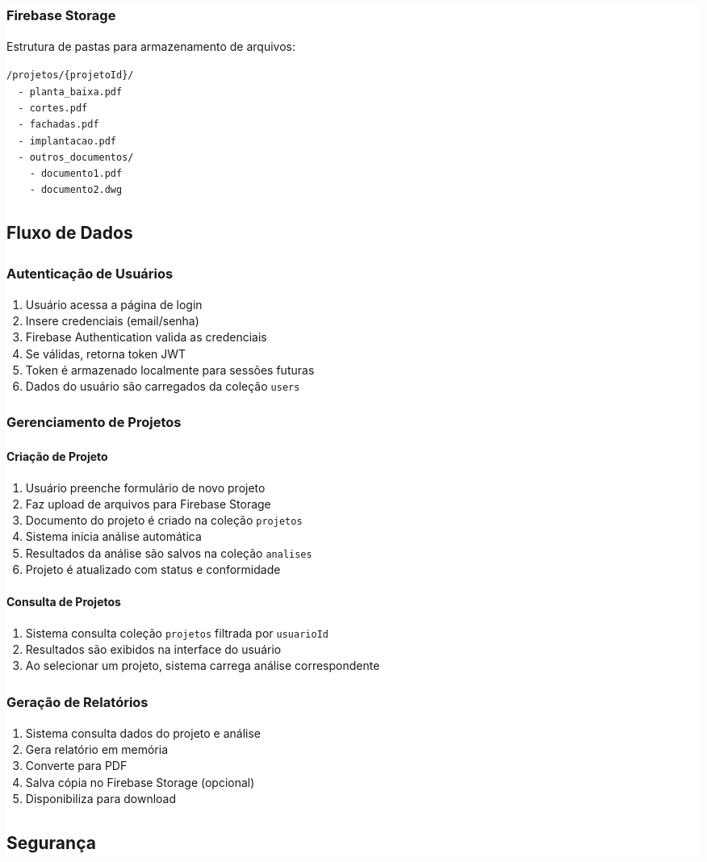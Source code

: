 
### Firebase Storage

Estrutura de pastas para armazenamento de arquivos:

```
/projetos/{projetoId}/
  - planta_baixa.pdf
  - cortes.pdf
  - fachadas.pdf
  - implantacao.pdf
  - outros_documentos/
    - documento1.pdf
    - documento2.dwg
```

## Fluxo de Dados

### Autenticação de Usuários

1. Usuário acessa a página de login
2. Insere credenciais (email/senha)
3. Firebase Authentication valida as credenciais
4. Se válidas, retorna token JWT
5. Token é armazenado localmente para sessões futuras
6. Dados do usuário são carregados da coleção `users`

### Gerenciamento de Projetos

#### Criação de Projeto

1. Usuário preenche formulário de novo projeto
2. Faz upload de arquivos para Firebase Storage
3. Documento do projeto é criado na coleção `projetos`
4. Sistema inicia análise automática
5. Resultados da análise são salvos na coleção `analises`
6. Projeto é atualizado com status e conformidade

#### Consulta de Projetos

1. Sistema consulta coleção `projetos` filtrada por `usuarioId`
2. Resultados são exibidos na interface do usuário
3. Ao selecionar um projeto, sistema carrega análise correspondente

### Geração de Relatórios

1. Sistema consulta dados do projeto e análise
2. Gera relatório em memória
3. Converte para PDF
4. Salva cópia no Firebase Storage (opcional)
5. Disponibiliza para download

## Segurança
